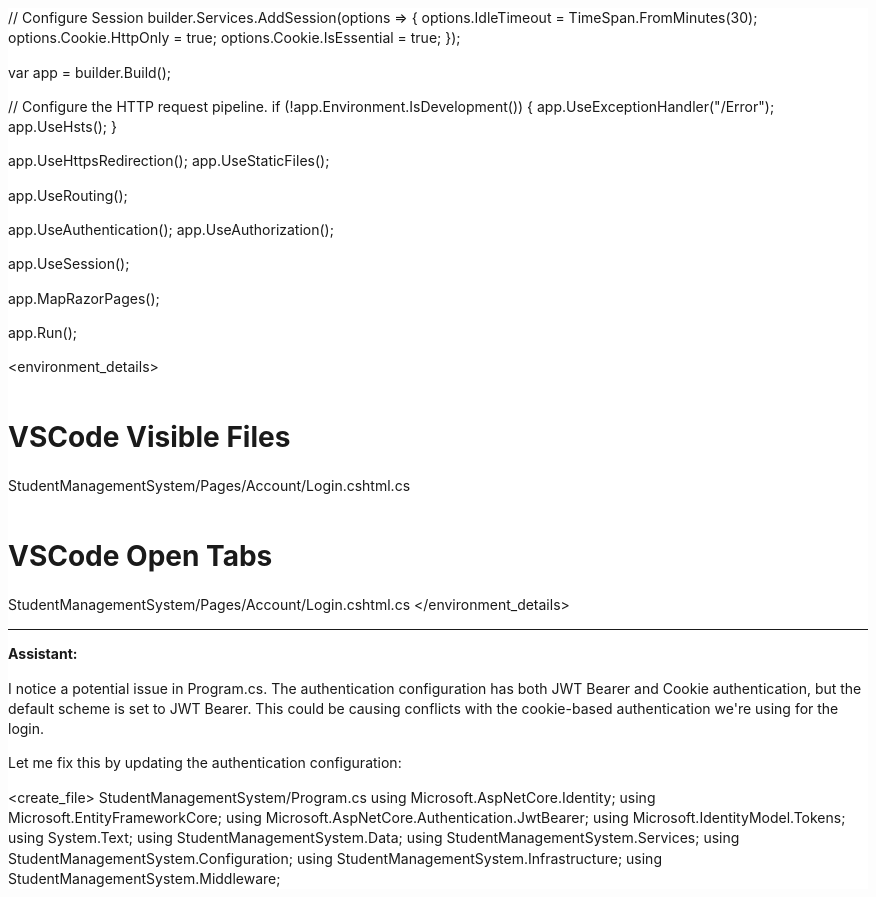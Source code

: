 
// Configure Session
builder.Services.AddSession(options =>
{
    options.IdleTimeout = TimeSpan.FromMinutes(30);
    options.Cookie.HttpOnly = true;
    options.Cookie.IsEssential = true;
});

var app = builder.Build();

// Configure the HTTP request pipeline.
if (!app.Environment.IsDevelopment())
{
    app.UseExceptionHandler("/Error");
    app.UseHsts();
}

app.UseHttpsRedirection();
app.UseStaticFiles();

app.UseRouting();

app.UseAuthentication();
app.UseAuthorization();

app.UseSession();

app.MapRazorPages();



app.Run();

<environment_details>
# VSCode Visible Files
StudentManagementSystem/Pages/Account/Login.cshtml.cs

# VSCode Open Tabs
StudentManagementSystem/Pages/Account/Login.cshtml.cs
</environment_details>

---

**Assistant:**

I notice a potential issue in Program.cs. The authentication configuration has both JWT Bearer and Cookie authentication, but the default scheme is set to JWT Bearer. This could be causing conflicts with the cookie-based authentication we're using for the login.

Let me fix this by updating the authentication configuration:

<create_file>
<path>StudentManagementSystem/Program.cs</path>
<content>
using Microsoft.AspNetCore.Identity;
using Microsoft.EntityFrameworkCore;
using Microsoft.AspNetCore.Authentication.JwtBearer;
using Microsoft.IdentityModel.Tokens;
using System.Text;
using StudentManagementSystem.Data;
using StudentManagementSystem.Services;
using StudentManagementSystem.Configuration;
using StudentManagementSystem.Infrastructure;
using StudentManagementSystem.Middleware;
